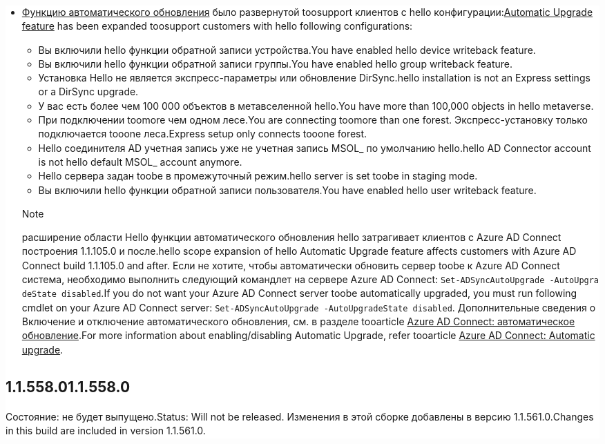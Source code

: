 * <span data-ttu-id="f6f83-140">[Функцию автоматического обновления](active-directory-aadconnect-feature-automatic-upgrade.md) было развернутой toosupport клиентов с hello конфигурации:</span><span class="sxs-lookup"><span data-stu-id="f6f83-140">[Automatic Upgrade feature](active-directory-aadconnect-feature-automatic-upgrade.md) has been expanded toosupport customers with hello following configurations:</span></span>
  * <span data-ttu-id="f6f83-141">Вы включили hello функции обратной записи устройства.</span><span class="sxs-lookup"><span data-stu-id="f6f83-141">You have enabled hello device writeback feature.</span></span>
  * <span data-ttu-id="f6f83-142">Вы включили hello функции обратной записи группы.</span><span class="sxs-lookup"><span data-stu-id="f6f83-142">You have enabled hello group writeback feature.</span></span>
  * <span data-ttu-id="f6f83-143">Установка Hello не является экспресс-параметры или обновление DirSync.</span><span class="sxs-lookup"><span data-stu-id="f6f83-143">hello installation is not an Express settings or a DirSync upgrade.</span></span>
  * <span data-ttu-id="f6f83-144">У вас есть более чем 100 000 объектов в метавселенной hello.</span><span class="sxs-lookup"><span data-stu-id="f6f83-144">You have more than 100,000 objects in hello metaverse.</span></span>
  * <span data-ttu-id="f6f83-145">При подключении toomore чем одном лесе.</span><span class="sxs-lookup"><span data-stu-id="f6f83-145">You are connecting toomore than one forest.</span></span> <span data-ttu-id="f6f83-146">Экспресс-установку только подключается tooone леса.</span><span class="sxs-lookup"><span data-stu-id="f6f83-146">Express setup only connects tooone forest.</span></span>
  * <span data-ttu-id="f6f83-147">Hello соединителя AD учетная запись уже не учетная запись MSOL_ по умолчанию hello.</span><span class="sxs-lookup"><span data-stu-id="f6f83-147">hello AD Connector account is not hello default MSOL_ account anymore.</span></span>
  * <span data-ttu-id="f6f83-148">Hello сервера задан toobe в промежуточный режим.</span><span class="sxs-lookup"><span data-stu-id="f6f83-148">hello server is set toobe in staging mode.</span></span>
  * <span data-ttu-id="f6f83-149">Вы включили hello функции обратной записи пользователя.</span><span class="sxs-lookup"><span data-stu-id="f6f83-149">You have enabled hello user writeback feature.</span></span>
  
  >[!NOTE]
  ><span data-ttu-id="f6f83-150">расширение области Hello функции автоматического обновления hello затрагивает клиентов с Azure AD Connect построения 1.1.105.0 и после.</span><span class="sxs-lookup"><span data-stu-id="f6f83-150">hello scope expansion of hello Automatic Upgrade feature affects customers with Azure AD Connect build 1.1.105.0 and after.</span></span> <span data-ttu-id="f6f83-151">Если не хотите, чтобы автоматически обновить сервер toobe к Azure AD Connect система, необходимо выполнить следующий командлет на сервере Azure AD Connect: `Set-ADSyncAutoUpgrade -AutoUpgradeState disabled`.</span><span class="sxs-lookup"><span data-stu-id="f6f83-151">If you do not want your Azure AD Connect server toobe automatically upgraded, you must run following cmdlet on your Azure AD Connect server: `Set-ADSyncAutoUpgrade -AutoUpgradeState disabled`.</span></span> <span data-ttu-id="f6f83-152">Дополнительные сведения о Включение и отключение автоматического обновления, см. в разделе tooarticle [Azure AD Connect: автоматическое обновление](active-directory-aadconnect-feature-automatic-upgrade.md).</span><span class="sxs-lookup"><span data-stu-id="f6f83-152">For more information about enabling/disabling Automatic Upgrade, refer tooarticle [Azure AD Connect: Automatic upgrade](active-directory-aadconnect-feature-automatic-upgrade.md).</span></span>

## <a name="115580"></a><span data-ttu-id="f6f83-153">1.1.558.0</span><span class="sxs-lookup"><span data-stu-id="f6f83-153">1.1.558.0</span></span>
<span data-ttu-id="f6f83-154">Состояние: не будет выпущено.</span><span class="sxs-lookup"><span data-stu-id="f6f83-154">Status: Will not be released.</span></span> <span data-ttu-id="f6f83-155">Изменения в этой сборке добавлены в версию 1.1.561.0.</span><span class="sxs-lookup"><span data-stu-id="f6f83-155">Changes in this build are included in version 1.1.561.0.</span></span>
